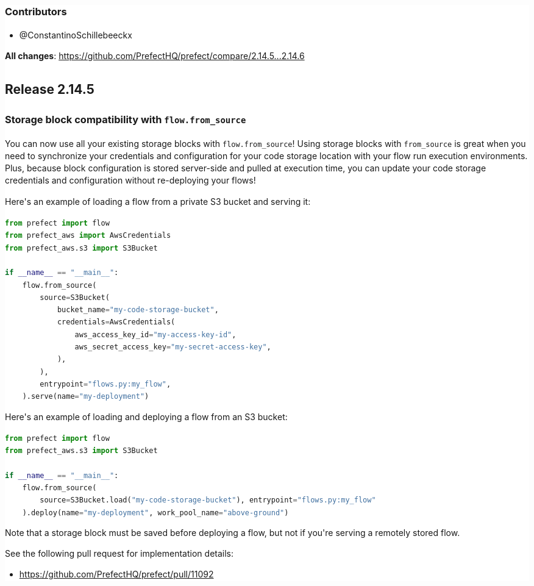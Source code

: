 ### Contributors

- @ConstantinoSchillebeeckx

**All changes**: <https://github.com/PrefectHQ/prefect/compare/2.14.5...2.14.6>

## Release 2.14.5

### Storage block compatibility with `flow.from_source`

You can now use all your existing storage blocks with `flow.from_source`! Using storage blocks with `from_source` is great when you need to synchronize your credentials and configuration for your code storage location with your flow run execution environments. Plus, because block configuration is stored server-side and pulled at execution time, you can update your code storage credentials and configuration without re-deploying your flows!

Here's an example of loading a flow from a private S3 bucket and serving it:

```python
from prefect import flow
from prefect_aws import AwsCredentials
from prefect_aws.s3 import S3Bucket

if __name__ == "__main__":
    flow.from_source(
        source=S3Bucket(
            bucket_name="my-code-storage-bucket",
            credentials=AwsCredentials(
                aws_access_key_id="my-access-key-id",
                aws_secret_access_key="my-secret-access-key",
            ),
        ),
        entrypoint="flows.py:my_flow",
    ).serve(name="my-deployment")
```

Here's an example of loading and deploying a flow from an S3 bucket:

```python
from prefect import flow
from prefect_aws.s3 import S3Bucket

if __name__ == "__main__":
    flow.from_source(
        source=S3Bucket.load("my-code-storage-bucket"), entrypoint="flows.py:my_flow"
    ).deploy(name="my-deployment", work_pool_name="above-ground")
```

Note that a storage block must be saved before deploying a flow, but not if you're serving a remotely stored flow.

See the following pull request for implementation details:

- <https://github.com/PrefectHQ/prefect/pull/11092>

